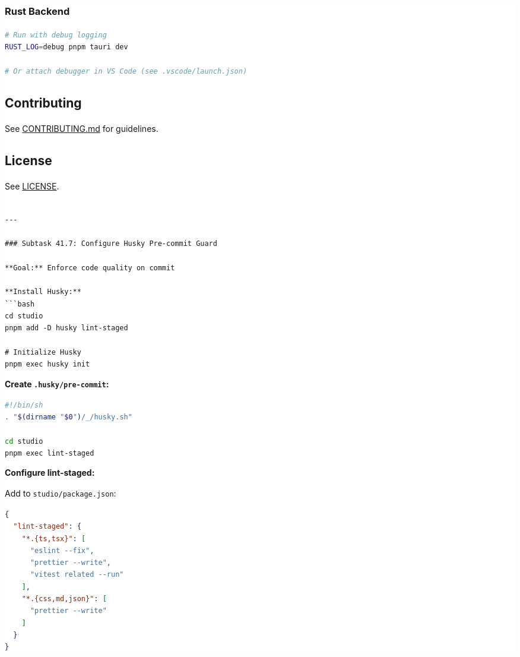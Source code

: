 ### Rust Backend
```bash
# Run with debug logging
RUST_LOG=debug pnpm tauri dev

# Or attach debugger in VS Code (see .vscode/launch.json)
```

## Contributing

See [CONTRIBUTING.md](../CONTRIBUTING.md) for guidelines.

## License

See [LICENSE](../LICENSE).
```

---

### Subtask 41.7: Configure Husky Pre-commit Guard

**Goal:** Enforce code quality on commit

**Install Husky:**
```bash
cd studio
pnpm add -D husky lint-staged

# Initialize Husky
pnpm exec husky init
```

**Create `.husky/pre-commit`:**
```bash
#!/bin/sh
. "$(dirname "$0")/_/husky.sh"

cd studio
pnpm exec lint-staged
```

**Configure lint-staged:**

Add to `studio/package.json`:
```json
{
  "lint-staged": {
    "*.{ts,tsx}": [
      "eslint --fix",
      "prettier --write",
      "vitest related --run"
    ],
    "*.{css,md,json}": [
      "prettier --write"
    ]
  }
}
```
